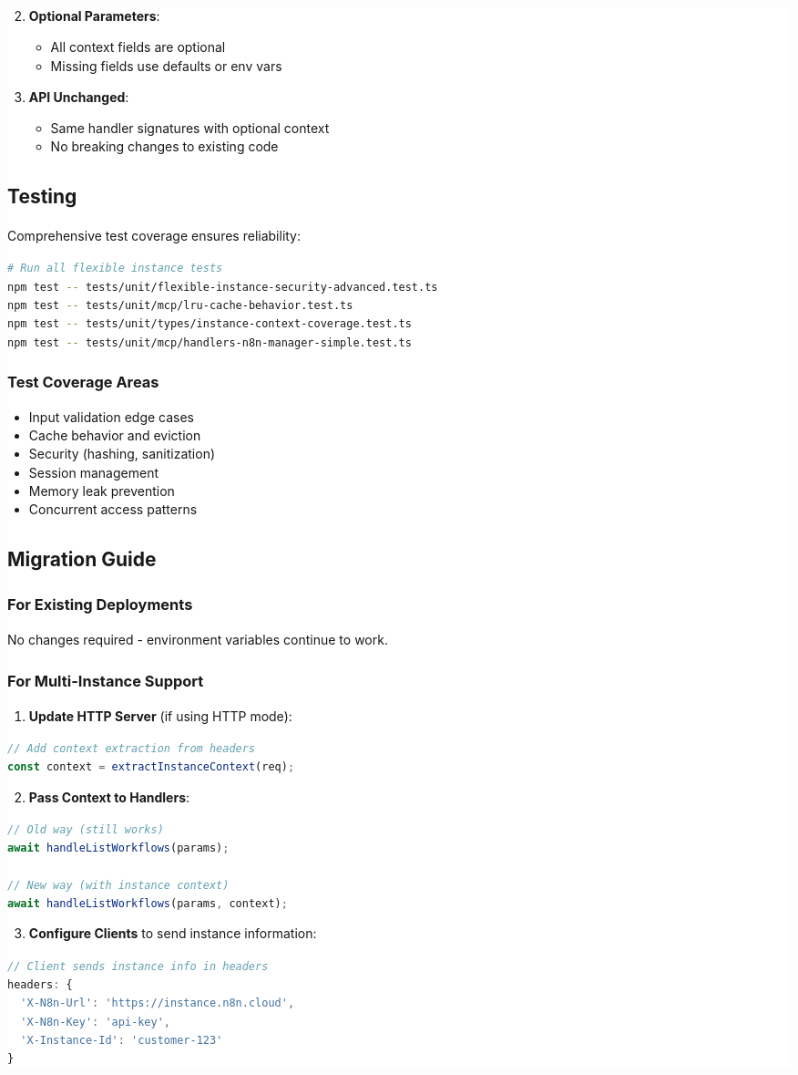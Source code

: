 2. **Optional Parameters**:
   - All context fields are optional
   - Missing fields use defaults or env vars

3. **API Unchanged**:
   - Same handler signatures with optional context
   - No breaking changes to existing code

## Testing

Comprehensive test coverage ensures reliability:

```bash
# Run all flexible instance tests
npm test -- tests/unit/flexible-instance-security-advanced.test.ts
npm test -- tests/unit/mcp/lru-cache-behavior.test.ts
npm test -- tests/unit/types/instance-context-coverage.test.ts
npm test -- tests/unit/mcp/handlers-n8n-manager-simple.test.ts
```

### Test Coverage Areas
- Input validation edge cases
- Cache behavior and eviction
- Security (hashing, sanitization)
- Session management
- Memory leak prevention
- Concurrent access patterns

## Migration Guide

### For Existing Deployments
No changes required - environment variables continue to work.

### For Multi-Instance Support

1. **Update HTTP Server** (if using HTTP mode):
```typescript
// Add context extraction from headers
const context = extractInstanceContext(req);
```

2. **Pass Context to Handlers**:
```typescript
// Old way (still works)
await handleListWorkflows(params);

// New way (with instance context)
await handleListWorkflows(params, context);
```

3. **Configure Clients** to send instance information:
```typescript
// Client sends instance info in headers
headers: {
  'X-N8n-Url': 'https://instance.n8n.cloud',
  'X-N8n-Key': 'api-key',
  'X-Instance-Id': 'customer-123'
}
```
